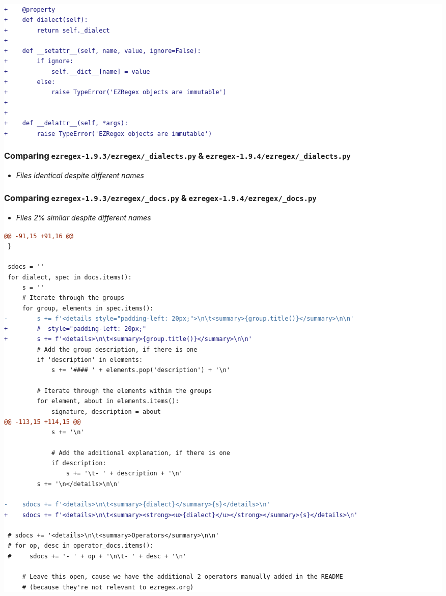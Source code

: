 ```diff
+    @property
+    def dialect(self):
+        return self._dialect
+
+    def __setattr__(self, name, value, ignore=False):
+        if ignore:
+            self.__dict__[name] = value
+        else:
+            raise TypeError('EZRegex objects are immutable')
+
+
+    def __delattr__(self, *args):
+        raise TypeError('EZRegex objects are immutable')
```

### Comparing `ezregex-1.9.3/ezregex/_dialects.py` & `ezregex-1.9.4/ezregex/_dialects.py`

 * *Files identical despite different names*

### Comparing `ezregex-1.9.3/ezregex/_docs.py` & `ezregex-1.9.4/ezregex/_docs.py`

 * *Files 2% similar despite different names*

```diff
@@ -91,15 +91,16 @@
 }
 
 sdocs = ''
 for dialect, spec in docs.items():
     s = ''
     # Iterate through the groups
     for group, elements in spec.items():
-        s += f'<details style="padding-left: 20px;">\n\t<summary>{group.title()}</summary>\n\n'
+        #  style="padding-left: 20px;"
+        s += f'<details>\n\t<summary>{group.title()}</summary>\n\n'
         # Add the group description, if there is one
         if 'description' in elements:
             s += '#### ' + elements.pop('description') + '\n'
 
         # Iterate through the elements within the groups
         for element, about in elements.items():
             signature, description = about
@@ -113,15 +114,15 @@
             s += '\n'
 
             # Add the additional explanation, if there is one
             if description:
                 s += '\t- ' + description + '\n'
         s += '\n</details>\n\n'
 
-    sdocs += f'<details>\n\t<summary>{dialect}</summary>{s}</details>\n'
+    sdocs += f'<details>\n\t<summary><strong><u>{dialect}</u></strong></summary>{s}</details>\n'
 
 # sdocs += '<details>\n\t<summary>Operators</summary>\n\n'
 # for op, desc in operator_docs.items():
 #     sdocs += '- ' + op + '\n\t- ' + desc + '\n'
 
     # Leave this open, cause we have the additional 2 operators manually added in the README
     # (because they're not relevant to ezregex.org)
```

